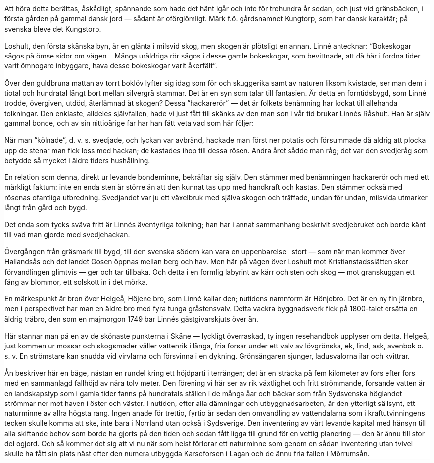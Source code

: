 Att höra detta berättas, åskådligt, spännande som hade det hänt igår och inte för trehundra år sedan, och just vid gränsbäcken, i första gården på gammal dansk jord &mdash; sådant är oförglömligt. Märk f.ö. gårdsnamnet Kungtorp, som har dansk karaktär; på svenska bleve det Kungstorp.

Loshult, den första skånska byn, är en glänta i milsvid skog, men skogen är plötsligt en annan. Linné antecknar: &#8220;Bokeskogar sågos på ömse sidor om vägen... Många uråldriga rör sågos i desse gamle bokeskogar, som bevittnade, att då här i fordna tider varit ömnogare inbyggare, hava desse bokeskogar varit åkerfält&#8221;.

Över den guldbruna mattan av torrt boklöv lyfter sig idag som för och skuggerika samt av naturen liksom kvistade, ser man dem i tiotal och hundratal långt bort mellan silvergrå stammar. Det är en syn som talar till fantasien. Är detta en forntidsbygd, som Linné trodde, övergiven, utdöd, återlämnad åt skogen? Dessa &#8220;hackarerör&#8221; &mdash; det är folkets benämning har lockat till allehanda tolkningar. Den enklaste, alldeles självfallen, hade vi just fått till skänks av den man son i vår tid brukar Linnés Råshult. Han är själv gammal bonde, och av sin nittioårige far har han fått veta vad som här följer:

När man &#8220;kölnade&#8221;, d. v. s. svedjade, och lyckan var avbränd, hackade man först ner potatis och försummade då aldrig att plocka upp de stenar man fick loss med hackan; de kastades ihop till dessa rösen. Andra året sådde man råg; det var den svedjeråg som betydde så mycket i äldre tiders hushållning.

En relation som denna, direkt ur levande bondeminne, bekräftar sig själv. Den stämmer med benämningen hackarerör och med ett märkligt faktum: inte en enda sten är större än att den kunnat tas upp med handkraft och kastas. Den stämmer också med rösenas ofantliga utbredning. Svedjandet var ju ett växelbruk med själva skogen och träffade, undan för undan, milsvida utmarker långt från gård och bygd.

Det enda som tycks sväva fritt är Linnés äventyrliga tolkning; han har i annat sammanhang beskrivit svedjebruket och borde känt till vad man gjorde med svedjehackan.

Övergången från gräsmark till bygd, till den svenska södern kan vara en uppenbarelse i stort &mdash; som när man kommer över Hallandsås och det landet Gosen öppnas mellan berg och hav. Men här på vägen över Loshult mot Kristianstadsslätten sker förvandlingen glimtvis &mdash; ger och tar tillbaka. Och detta i en formlig labyrint av kärr och sten och skog &mdash; mot granskuggan ett fång av blommor, ett solskott in i det mörka.

En märkespunkt är bron över Helgeå, Höjene bro, som Linné kallar den; nutidens namnform är Hönjebro. Det är en ny fin järnbro, men i perspektivet har man en äldre bro med fyra tunga gråstensvalv. Detta vackra byggnadsverk fick på 1800-talet ersätta en åldrig träbro, den som en majmorgon 1749 bar Linnés gästgivarskjuts över ån.

Här stannar man på en av de skönaste punkterna i Skåne &mdash; lyckligt överraskad, ty ingen resehandbok upplyser om detta. Helgeå, just kommen ur mossar och skogsmader väller vattenrik i långa, fria forsar under ett valv av lövgrönska, ek, lind, ask, avenbok o. s. v. En strömstare kan snudda vid virvlarna och försvinna i en dykning. Grönsångaren sjunger, ladusvalorna ilar och kvittrar.

Ån beskriver här en båge, nästan en rundel kring ett höjdparti i terrängen; det är en sträcka på fem kilometer av fors efter fors med en sammanlagd fallhöjd av nära tolv meter. Den förening vi här ser av rik växtlighet och fritt strömmande, forsande vatten är en landskapstyp som i gamla tider fanns på hundratals ställen i de många åar och bäckar som från Sydsvenska höglandet strömmar ner mot haven i öster och väster. I nutiden, efter alla dämningar och utbyggnadsarbeten, är den ytterligt sällsynt, ett naturminne av allra högsta rang. Ingen anade för trettio, fyrtio år sedan den omvandling av vattendalarna som i kraftutvinningens tecken skulle komma att ske, inte bara i Norrland utan också i Sydsverige. Den inventering av vårt levande kapital med hänsyn till alla skiftande behov som borde ha gjorts på den tiden och sedan fått ligga till grund för en vettig planering &mdash; den är ännu till stor del ogjord. Och så kommer det sig att vi nu när som helst förlorar ett naturminne som genom en sådan inventering utan tvivel skulle ha fått sin plats näst efter den numera utbyggda Karseforsen i Lagan och de ännu fria fallen i Mörrumsån.
